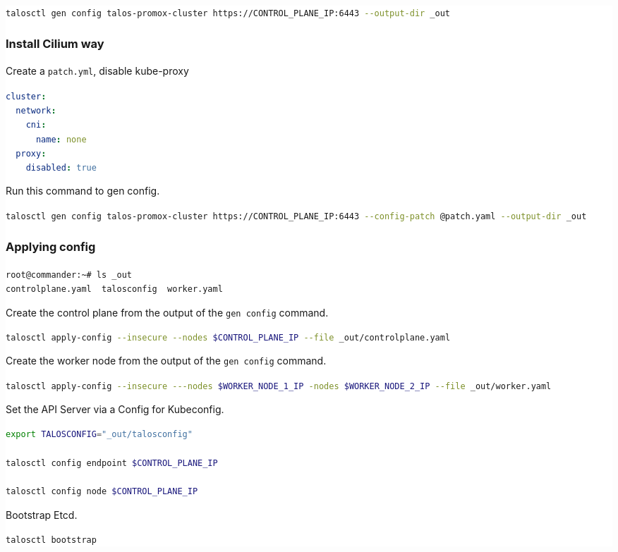 ```bash
talosctl gen config talos-promox-cluster https://CONTROL_PLANE_IP:6443 --output-dir _out
```

### Install Cilium way

Create a `patch.yml`, disable kube-proxy

```yaml
cluster:
  network:
    cni:
      name: none
  proxy:
    disabled: true
```

Run this command to gen config.

```bash
talosctl gen config talos-promox-cluster https://CONTROL_PLANE_IP:6443 --config-patch @patch.yaml --output-dir _out
```

### Applying config

```bash
root@commander:~# ls _out
controlplane.yaml  talosconfig  worker.yaml
```

Create the control plane from the output of the `gen config` command.

```bash
talosctl apply-config --insecure --nodes $CONTROL_PLANE_IP --file _out/controlplane.yaml
```

Create the worker node from the output of the `gen config` command.

```bash
talosctl apply-config --insecure ---nodes $WORKER_NODE_1_IP -nodes $WORKER_NODE_2_IP --file _out/worker.yaml
```

Set the API Server via a Config for Kubeconfig.

```bash
export TALOSCONFIG="_out/talosconfig"

talosctl config endpoint $CONTROL_PLANE_IP

talosctl config node $CONTROL_PLANE_IP

```

Bootstrap Etcd.

```bash
talosctl bootstrap
```
